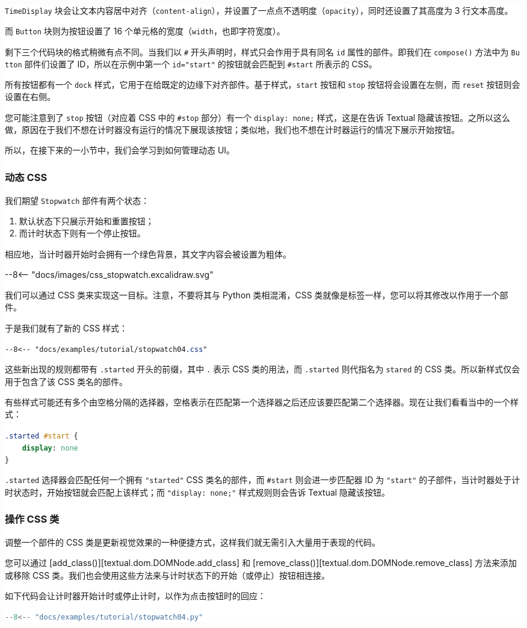 `TimeDisplay` 块会让文本内容居中对齐（`content-align`），并设置了一点点不透明度（`opacity`），同时还设置了其高度为 3 行文本高度。

而 `Button` 块则为按钮设置了 16 个单元格的宽度（`width`，也即字符宽度）。

剩下三个代码块的格式稍微有点不同。当我们以 `#` 开头声明时，样式只会作用于具有同名 `id` 属性的部件。即我们在 `compose()` 方法中为 `Button` 部件们设置了 ID，所以在示例中第一个 `id="start"` 的按钮就会匹配到 `#start` 所表示的 CSS。

所有按钮都有一个 `dock` 样式，它用于在给既定的边缘下对齐部件。基于样式，`start` 按钮和 `stop` 按钮将会设置在左侧，而 `reset` 按钮则会设置在右侧。

您可能注意到了 `stop` 按钮（对应着 CSS 中的 `#stop` 部分）有一个 `display: none;` 样式，这是在告诉 Textual 隐藏该按钮。之所以这么做，原因在于我们不想在计时器没有运行的情况下展现该按钮；类似地，我们也不想在计时器运行的情况下展示开始按钮。

所以，在接下来的一小节中，我们会学习到如何管理动态 UI。

### 动态 CSS

我们期望 `Stopwatch` 部件有两个状态：

1. 默认状态下只展示开始和重置按钮；
2. 而计时状态下则有一个停止按钮。

相应地，当计时器开始时会拥有一个绿色背景，其文字内容会被设置为粗体。

<div class="excalidraw">
--8<-- "docs/images/css_stopwatch.excalidraw.svg"
</div>

我们可以通过 CSS 类来实现这一目标。注意，不要将其与 Python 类相混淆，CSS 类就像是标签一样，您可以将其修改以作用于一个部件。

于是我们就有了新的 CSS 样式：

```sass title="stopwatch04.css" hl_lines="33-53"
--8<-- "docs/examples/tutorial/stopwatch04.css"
```

这些新出现的规则都带有 `.started` 开头的前缀，其中 `.` 表示 CSS 类的用法，而 `.started` 则代指名为 `stared` 的 CSS 类。所以新样式仅会用于包含了该 CSS 类名的部件。

有些样式可能还有多个由空格分隔的选择器，空格表示在匹配第一个选择器之后还应该要匹配第二个选择器。现在让我们看看当中的一个样式：

```sass
.started #start {
    display: none
}
```

`.started` 选择器会匹配任何一个拥有 `"started"` CSS 类名的部件，而 `#start` 则会进一步匹配器 ID 为 `"start"` 的子部件，当计时器处于计时状态时，开始按钮就会匹配上该样式；而 `"display: none;"` 样式规则则会告诉 Textual 隐藏该按钮。

### 操作 CSS 类

调整一个部件的 CSS 类是更新视觉效果的一种便捷方式，这样我们就无需引入大量用于表现的代码。

您可以通过 [add_class()][textual.dom.DOMNode.add_class] 和 [remove_class()][textual.dom.DOMNode.remove_class] 方法来添加或移除 CSS 类。我们也会使用这些方法来与计时状态下的开始（或停止）按钮相连接。

如下代码会让计时器开始计时或停止计时，以作为点击按钮时的回应：

```python title="stopwatch04.py" hl_lines="13-18"
--8<-- "docs/examples/tutorial/stopwatch04.py"
```
